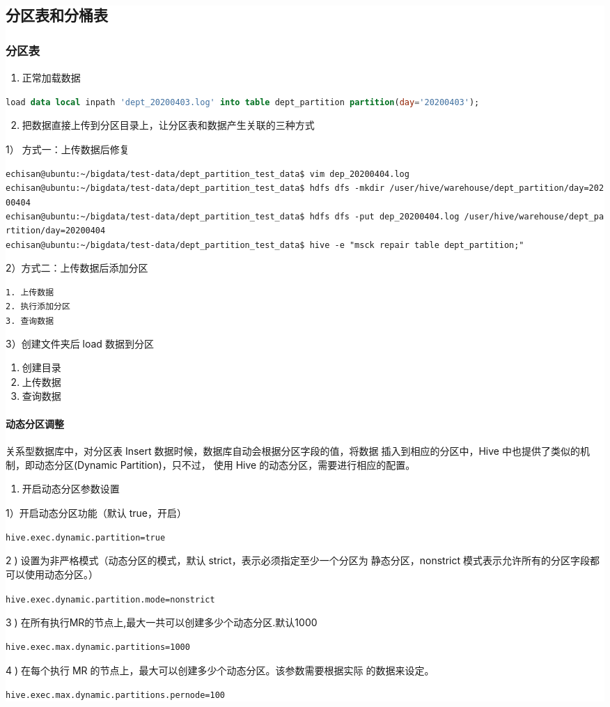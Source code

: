## 分区表和分桶表

### 分区表

1. 正常加载数据

```sql
load data local inpath 'dept_20200403.log' into table dept_partition partition(day='20200403');
```

2. 把数据直接上传到分区目录上，让分区表和数据产生关联的三种方式

1） 方式一：上传数据后修复

```shell
echisan@ubuntu:~/bigdata/test-data/dept_partition_test_data$ vim dep_20200404.log
echisan@ubuntu:~/bigdata/test-data/dept_partition_test_data$ hdfs dfs -mkdir /user/hive/warehouse/dept_partition/day=20200404
echisan@ubuntu:~/bigdata/test-data/dept_partition_test_data$ hdfs dfs -put dep_20200404.log /user/hive/warehouse/dept_partition/day=20200404
echisan@ubuntu:~/bigdata/test-data/dept_partition_test_data$ hive -e "msck repair table dept_partition;"
```

2）方式二：上传数据后添加分区

```shell
1. 上传数据
2. 执行添加分区
3. 查询数据
```

3）创建文件夹后 load 数据到分区

1. 创建目录
2. 上传数据
3. 查询数据

#### 动态分区调整

关系型数据库中，对分区表 Insert 数据时候，数据库自动会根据分区字段的值，将数据 插入到相应的分区中，Hive 中也提供了类似的机制，即动态分区(Dynamic Partition)，只不过， 使用 Hive 的动态分区，需要进行相应的配置。

1. 开启动态分区参数设置

1）开启动态分区功能（默认 true，开启）

`hive.exec.dynamic.partition=true`

2 ) 设置为非严格模式（动态分区的模式，默认 strict，表示必须指定至少一个分区为 静态分区，nonstrict 模式表示允许所有的分区字段都可以使用动态分区。）

`hive.exec.dynamic.partition.mode=nonstrict`

3 ) 在所有执行MR的节点上,最大一共可以创建多少个动态分区.默认1000

`hive.exec.max.dynamic.partitions=1000`

4 )   在每个执行 MR 的节点上，最大可以创建多少个动态分区。该参数需要根据实际 的数据来设定。

`hive.exec.max.dynamic.partitions.pernode=100`

